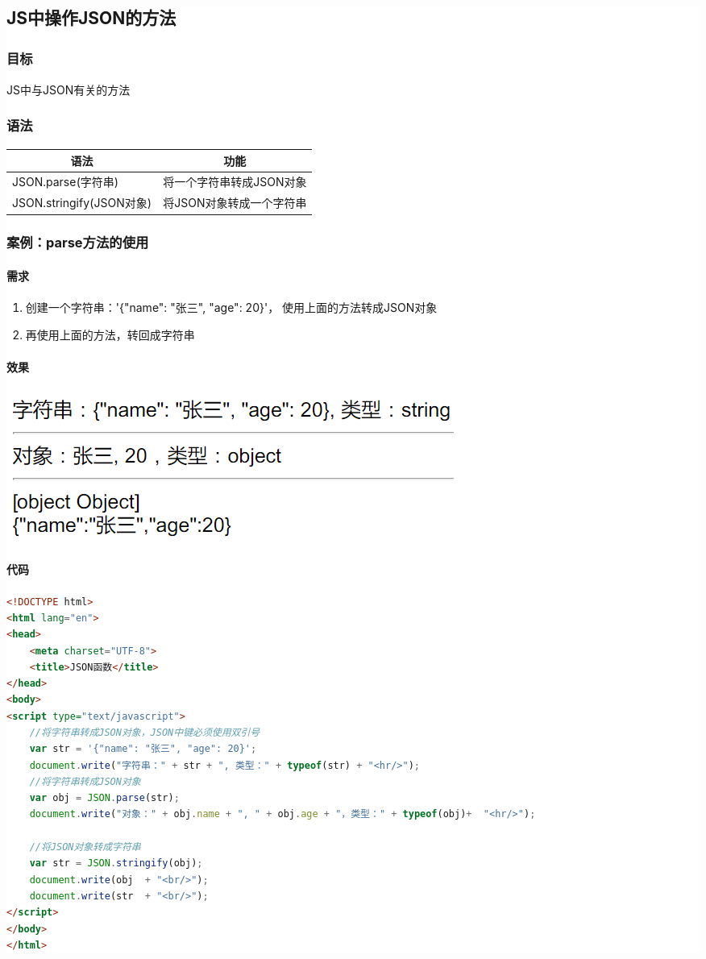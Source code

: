 

## JS中操作JSON的方法

### 目标

JS中与JSON有关的方法

### 语法

| 语法                     | 功能                     |
| ------------------------ | ------------------------ |
| JSON.parse(字符串)       | 将一个字符串转成JSON对象 |
| JSON.stringify(JSON对象) | 将JSON对象转成一个字符串 |

### 案例：parse方法的使用

#### 需求

1. 创建一个字符串：'{"name": "张三", "age": 20}'， 使用上面的方法转成JSON对象

2. 再使用上面的方法，转回成字符串

#### 效果

  ![1572851509769](https://raw.githubusercontent.com/Kid-On-The-Road/Resources/main/笔记图片/AJAX&JSON/1572851509769.png)                                                          

#### 代码

```html
<!DOCTYPE html>
<html lang="en">
<head>
    <meta charset="UTF-8">
    <title>JSON函数</title>
</head>
<body>
<script type="text/javascript">
    //将字符串转成JSON对象，JSON中键必须使用双引号
    var str = '{"name": "张三", "age": 20}';
    document.write("字符串：" + str + ", 类型：" + typeof(str) + "<hr/>");
    //将字符串转成JSON对象
    var obj = JSON.parse(str);
    document.write("对象：" + obj.name + ", " + obj.age + "，类型：" + typeof(obj)+  "<hr/>");

    //将JSON对象转成字符串
    var str = JSON.stringify(obj);
    document.write(obj  + "<br/>");
    document.write(str  + "<br/>");
</script>
</body>
</html>
```
